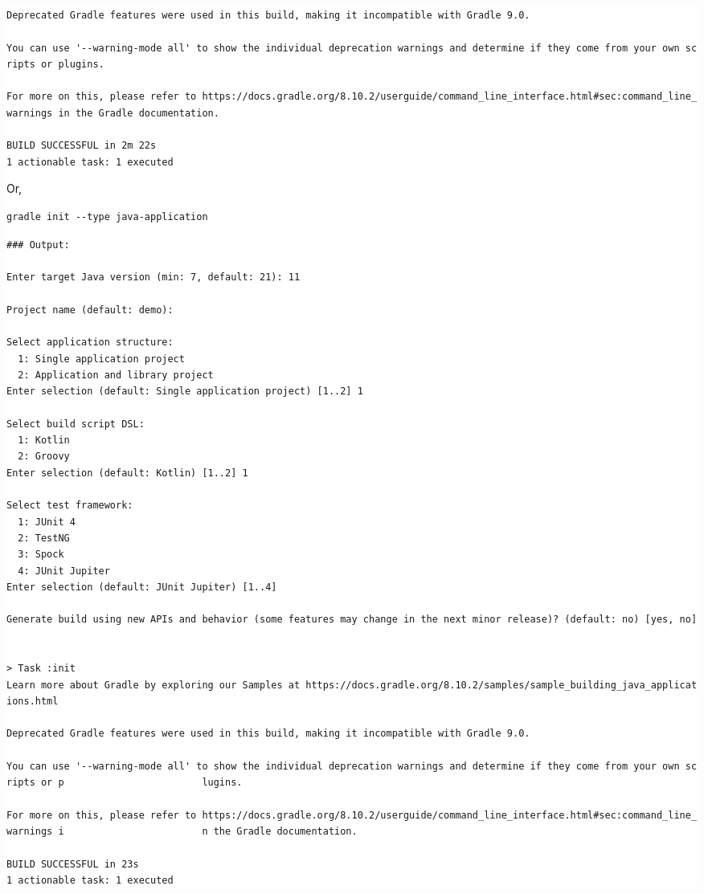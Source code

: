 ```
Deprecated Gradle features were used in this build, making it incompatible with Gradle 9.0.

You can use '--warning-mode all' to show the individual deprecation warnings and determine if they come from your own scripts or plugins.

For more on this, please refer to https://docs.gradle.org/8.10.2/userguide/command_line_interface.html#sec:command_line_warnings in the Gradle documentation.

BUILD SUCCESSFUL in 2m 22s
1 actionable task: 1 executed

```





Or,


```
gradle init --type java-application
```


```
### Output:

Enter target Java version (min: 7, default: 21): 11

Project name (default: demo):

Select application structure:
  1: Single application project
  2: Application and library project
Enter selection (default: Single application project) [1..2] 1

Select build script DSL:
  1: Kotlin
  2: Groovy
Enter selection (default: Kotlin) [1..2] 1

Select test framework:
  1: JUnit 4
  2: TestNG
  3: Spock
  4: JUnit Jupiter
Enter selection (default: JUnit Jupiter) [1..4]

Generate build using new APIs and behavior (some features may change in the next minor release)? (default: no) [yes, no]


> Task :init
Learn more about Gradle by exploring our Samples at https://docs.gradle.org/8.10.2/samples/sample_building_java_applications.html

Deprecated Gradle features were used in this build, making it incompatible with Gradle 9.0.

You can use '--warning-mode all' to show the individual deprecation warnings and determine if they come from your own scripts or p                        lugins.

For more on this, please refer to https://docs.gradle.org/8.10.2/userguide/command_line_interface.html#sec:command_line_warnings i                        n the Gradle documentation.

BUILD SUCCESSFUL in 23s
1 actionable task: 1 executed
```